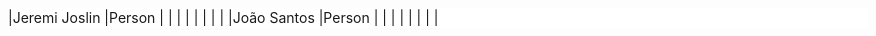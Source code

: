 |Jeremi Joslin                 |Person |                                                                                                                                                                                                                                                                                                                                                                                                                                                                                                                                                                                                                                                                                                                                                                                                                                                                                                                                                                                                                                                                                                                                                                                                                                                                                                                                                                                                                                                                                                                                                                                                                                                                                                                                                                                                                                                                                                                                                                                                                                                                                                                      |                                                                                                        |                                                                           |                                         |                                         |                                           |                                              |
|João Santos                   |Person |                                                                                                                                                                                                                                                                                                                                                                                                                                                                                                                                                                                                                                                                                                                                                                                                                                                                                                                                                                                                                                                                                                                                                                                                                                                                                                                                                                                                                                                                                                                                                                                                                                                                                                                                                                                                                                                                                                                                                                                                                                                                                                                      |                                                                                                        |                                                                           |                                         |                                         |                                           |                                              |